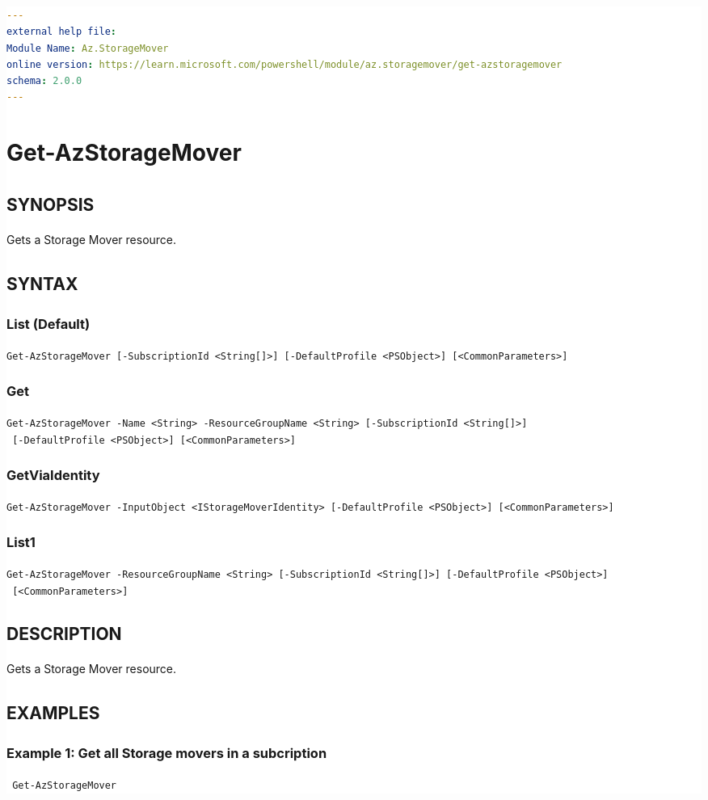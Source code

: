 ```yaml
---
external help file:
Module Name: Az.StorageMover
online version: https://learn.microsoft.com/powershell/module/az.storagemover/get-azstoragemover
schema: 2.0.0
---
```


# Get-AzStorageMover

## SYNOPSIS
Gets a Storage Mover resource.

## SYNTAX

### List (Default)
```
Get-AzStorageMover [-SubscriptionId <String[]>] [-DefaultProfile <PSObject>] [<CommonParameters>]
```

### Get
```
Get-AzStorageMover -Name <String> -ResourceGroupName <String> [-SubscriptionId <String[]>]
 [-DefaultProfile <PSObject>] [<CommonParameters>]
```

### GetViaIdentity
```
Get-AzStorageMover -InputObject <IStorageMoverIdentity> [-DefaultProfile <PSObject>] [<CommonParameters>]
```

### List1
```
Get-AzStorageMover -ResourceGroupName <String> [-SubscriptionId <String[]>] [-DefaultProfile <PSObject>]
 [<CommonParameters>]
```

## DESCRIPTION
Gets a Storage Mover resource.

## EXAMPLES

### Example 1: Get all Storage movers in a subcription
```powershell
 Get-AzStorageMover
```
